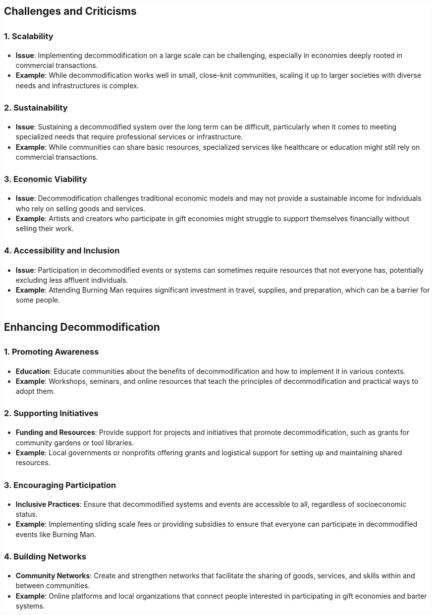 ## Challenges and Criticisms

### 1. **Scalability**
- **Issue**: Implementing decommodification on a large scale can be challenging, especially in economies deeply rooted in commercial transactions.
- **Example**: While decommodification works well in small, close-knit communities, scaling it up to larger societies with diverse needs and infrastructures is complex.

### 2. **Sustainability**
- **Issue**: Sustaining a decommodified system over the long term can be difficult, particularly when it comes to meeting specialized needs that require professional services or infrastructure.
- **Example**: While communities can share basic resources, specialized services like healthcare or education might still rely on commercial transactions.

### 3. **Economic Viability**
- **Issue**: Decommodification challenges traditional economic models and may not provide a sustainable income for individuals who rely on selling goods and services.
- **Example**: Artists and creators who participate in gift economies might struggle to support themselves financially without selling their work.

### 4. **Accessibility and Inclusion**
- **Issue**: Participation in decommodified events or systems can sometimes require resources that not everyone has, potentially excluding less affluent individuals.
- **Example**: Attending Burning Man requires significant investment in travel, supplies, and preparation, which can be a barrier for some people.

## Enhancing Decommodification

### 1. **Promoting Awareness**
- **Education**: Educate communities about the benefits of decommodification and how to implement it in various contexts.
- **Example**: Workshops, seminars, and online resources that teach the principles of decommodification and practical ways to adopt them.

### 2. **Supporting Initiatives**
- **Funding and Resources**: Provide support for projects and initiatives that promote decommodification, such as grants for community gardens or tool libraries.
- **Example**: Local governments or nonprofits offering grants and logistical support for setting up and maintaining shared resources.

### 3. **Encouraging Participation**
- **Inclusive Practices**: Ensure that decommodified systems and events are accessible to all, regardless of socioeconomic status.
- **Example**: Implementing sliding scale fees or providing subsidies to ensure that everyone can participate in decommodified events like Burning Man.

### 4. **Building Networks**
- **Community Networks**: Create and strengthen networks that facilitate the sharing of goods, services, and skills within and between communities.
- **Example**: Online platforms and local organizations that connect people interested in participating in gift economies and barter systems.
